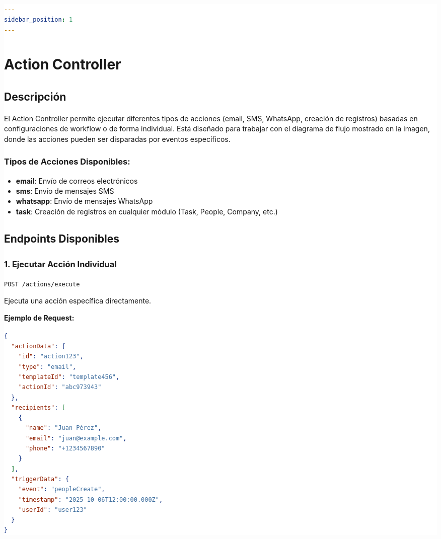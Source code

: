 ```yaml
---
sidebar_position: 1
---
```


# Action Controller 

## Descripción

El Action Controller permite ejecutar diferentes tipos de acciones (email, SMS, WhatsApp, creación de registros) basadas en configuraciones de workflow o de forma individual. Está diseñado para trabajar con el diagrama de flujo mostrado en la imagen, donde las acciones pueden ser disparadas por eventos específicos.

### Tipos de Acciones Disponibles:
- **email**: Envío de correos electrónicos
- **sms**: Envío de mensajes SMS  
- **whatsapp**: Envío de mensajes WhatsApp
- **task**: Creación de registros en cualquier módulo (Task, People, Company, etc.)

## Endpoints Disponibles

### 1. Ejecutar Acción Individual
`POST /actions/execute`

Ejecuta una acción específica directamente.

**Ejemplo de Request:**
```json
{
  "actionData": {
    "id": "action123",
    "type": "email",
    "templateId": "template456",
    "actionId": "abc973943"
  },
  "recipients": [
    {
      "name": "Juan Pérez",
      "email": "juan@example.com",
      "phone": "+1234567890"
    }
  ],
  "triggerData": {
    "event": "peopleCreate",
    "timestamp": "2025-10-06T12:00:00.000Z",
    "userId": "user123"
  }
}
```
